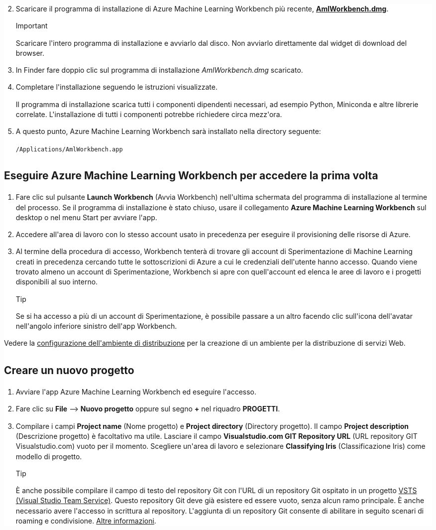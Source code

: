 2. Scaricare il programma di installazione di Azure Machine Learning Workbench più recente, **[AmlWorkbench.dmg](https://aka.ms/azureml-wb-dmg)**.

   >[!IMPORTANT]
   >Scaricare l'intero programma di installazione e avviarlo dal disco. Non avviarlo direttamente dal widget di download del browser.

3. In Finder fare doppio clic sul programma di installazione _AmlWorkbench.dmg_ scaricato.

4. Completare l'installazione seguendo le istruzioni visualizzate.

   Il programma di installazione scarica tutti i componenti dipendenti necessari, ad esempio Python, Miniconda e altre librerie correlate. L'installazione di tutti i componenti potrebbe richiedere circa mezz'ora. 

5. A questo punto, Azure Machine Learning Workbench sarà installato nella directory seguente: 

   `/Applications/AmlWorkbench.app`

## <a name="run-azure-machine-learning-workbench-to-log-in-the-first-time"></a>Eseguire Azure Machine Learning Workbench per accedere la prima volta
1. Fare clic sul pulsante **Launch Workbench** (Avvia Workbench) nell'ultima schermata del programma di installazione al termine del processo. Se il programma di installazione è stato chiuso, usare il collegamento **Azure Machine Learning Workbench** sul desktop o nel menu Start per avviare l'app.

2. Accedere all'area di lavoro con lo stesso account usato in precedenza per eseguire il provisioning delle risorse di Azure. 

3. Al termine della procedura di accesso, Workbench tenterà di trovare gli account di Sperimentazione di Machine Learning creati in precedenza cercando tutte le sottoscrizioni di Azure a cui le credenziali dell'utente hanno accesso. Quando viene trovato almeno un account di Sperimentazione, Workbench si apre con quell'account ed elenca le aree di lavoro e i progetti disponibili al suo interno. 

   >[!TIP]
   > Se si ha accesso a più di un account di Sperimentazione, è possibile passare a un altro facendo clic sull'icona dell'avatar nell'angolo inferiore sinistro dell'app Workbench.

Vedere la [configurazione dell'ambiente di distribuzione](deployment-setup-configuration.md) per la creazione di un ambiente per la distribuzione di servizi Web.

## <a name="create-a-new-project"></a>Creare un nuovo progetto
1. Avviare l'app Azure Machine Learning Workbench ed eseguire l'accesso. 

2. Fare clic su **File** --> **Nuovo progetto** oppure sul segno **+** nel riquadro **PROGETTI**. 

3. Compilare i campi **Project name** (Nome progetto) e **Project directory** (Directory progetto). Il campo **Project description** (Descrizione progetto) è facoltativo ma utile. Lasciare il campo **Visualstudio.com GIT Repository URL** (URL repository GIT Visualstudio.com) vuoto per il momento. Scegliere un'area di lavoro e selezionare **Classifying Iris** (Classificazione Iris) come modello di progetto.

   >[!TIP]
   >È anche possibile compilare il campo di testo del repository Git con l'URL di un repository Git ospitato in un progetto [VSTS (Visual Studio Team Service)](https://www.visualstudio.com). Questo repository Git deve già esistere ed essere vuoto, senza alcun ramo principale. È anche necessario avere l'accesso in scrittura al repository. L'aggiunta di un repository Git consente di abilitare in seguito scenari di roaming e condivisione. [Altre informazioni](using-git-ml-project.md).

